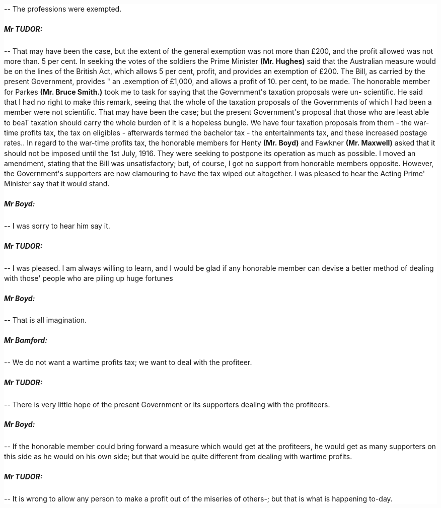 -- The professions were  exempted. 

##### Mr TUDOR:

-- That may have been the case, but the extent of the general exemption was not more than £200, and the profit allowed was not more than. 5 per cent. In seeking the votes of the soldiers the Prime Minister  **(Mr. Hughes)**  said that the Australian measure would be on the lines of the British Act, which allows 5 per cent, profit, and provides an exemption of £200. The Bill, as carried by the present Government, provides " an .exemption of £1,000, and allows a profit of 10. per cent, to be made. The honorable member for Parkes  **(Mr. Bruce Smith.)**  took me to task for saying that the Government's taxation proposals were un-  scientific. He said that I had no right to make this remark, seeing that the whole of the taxation proposals of the Governments of which I had been a member were not scientific. That may have been the case; but the present Government's proposal that those who are least able to beaT taxation should carry the whole burden of it is a hopeless bungle. We have four taxation proposals from them - the war-time profits tax, the tax on eligibles - afterwards termed the bachelor tax - the entertainments tax, and these increased postage rates.. In regard to the war-time profits tax, the honorable members for Henty  **(Mr. Boyd)**  and Fawkner  **(Mr. Maxwell)**  asked that it should not be imposed until the 1st July, 1916. They were seeking to postpone its operation as much as possible. I moved an amendment, stating that the Bill was unsatisfactory; but, of course, I got no support from honorable members opposite. However, the Government's supporters are now clamouring to have the tax wiped out altogether. I was pleased to hear the Acting Prime' Minister say that it would stand. 

##### Mr Boyd:

-- I was sorry to hear him say it. 

##### Mr TUDOR:

-- I was pleased. I am always willing to learn, and I would be glad if any honorable member can devise a better method of dealing with those' people who are piling up huge fortunes 

##### Mr Boyd:

-- That is all imagination. 

##### Mr Bamford:

-- We do not want a wartime profits tax; we want to deal with the profiteer. 

##### Mr TUDOR:

-- There is very little hope of the present Government or its supporters dealing with the profiteers. 

##### Mr Boyd:

-- If the honorable member could bring forward a measure which would get at the profiteers, he would get as many supporters on this side as he would on his own side; but that would be quite different from dealing with wartime profits. 

##### Mr TUDOR:

-- It is wrong to allow any person to make a profit out of the miseries of others-; but that is what is happening to-day. 
